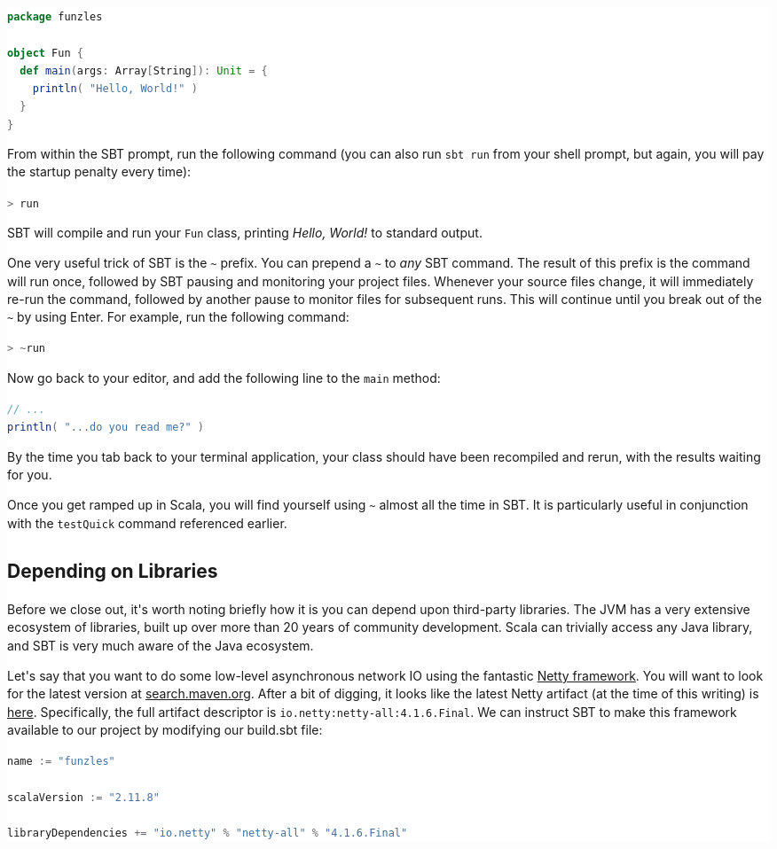 ```scala
package funzles

object Fun {
  def main(args: Array[String]): Unit = {
    println( "Hello, World!" )
  }
}
```

From within the SBT prompt, run the following command (you can also run `sbt run` from your shell prompt, but again, you will pay the startup penalty every time):

```scala
> run
```

SBT will compile and run your `Fun` class, printing _Hello, World!_ to standard output.

One very useful trick of SBT is the `~` prefix. You can prepend a `~` to _any_ SBT command. The result of this prefix is the command will run once, followed by SBT pausing and monitoring your project files. Whenever your source files change, it will immediately re-run the command, followed by another pause to monitor files for subsequent runs. This will continue until you break out of the `~` by using Enter. For example, run the following command:

```scala
> ~run
```

Now go back to your editor, and add the following line to the `main` method:

```scala
// ...
println( "...do you read me?" )
```

By the time you tab back to your terminal application, your class should have been recompiled and rerun, with the results waiting for you.

Once you get ramped up in Scala, you will find yourself using `~` almost all the time in SBT. It is particularly useful in conjunction with the `testQuick` command referenced earlier.

## Depending on Libraries

Before we close out, it's worth noting briefly how it is you can depend upon third-party libraries. The JVM has a very extensive ecosystem of libraries, built up over more than 20 years of community development. Scala can trivially access any Java library, and SBT is very much aware of the Java ecosystem.

Let's say that you want to do some low-level asynchronous network IO using the fantastic [Netty framework](https://netty.io/). You will want to look for the latest version at [search.maven.org](http://search.maven.org/). After a bit of digging, it looks like the latest Netty artifact (at the time of this writing) is [here](http://search.maven.org/#artifactdetails%7Cio.netty%7Cnetty-all%7C4.1.6.Final%7Cjar). Specifically, the full artifact descriptor is `io.netty:netty-all:4.1.6.Final`. We can instruct SBT to make this framework available to our project by modifying our build.sbt file:

```scala
name := "funzles"

scalaVersion := "2.11.8"

libraryDependencies += "io.netty" % "netty-all" % "4.1.6.Final"
```
